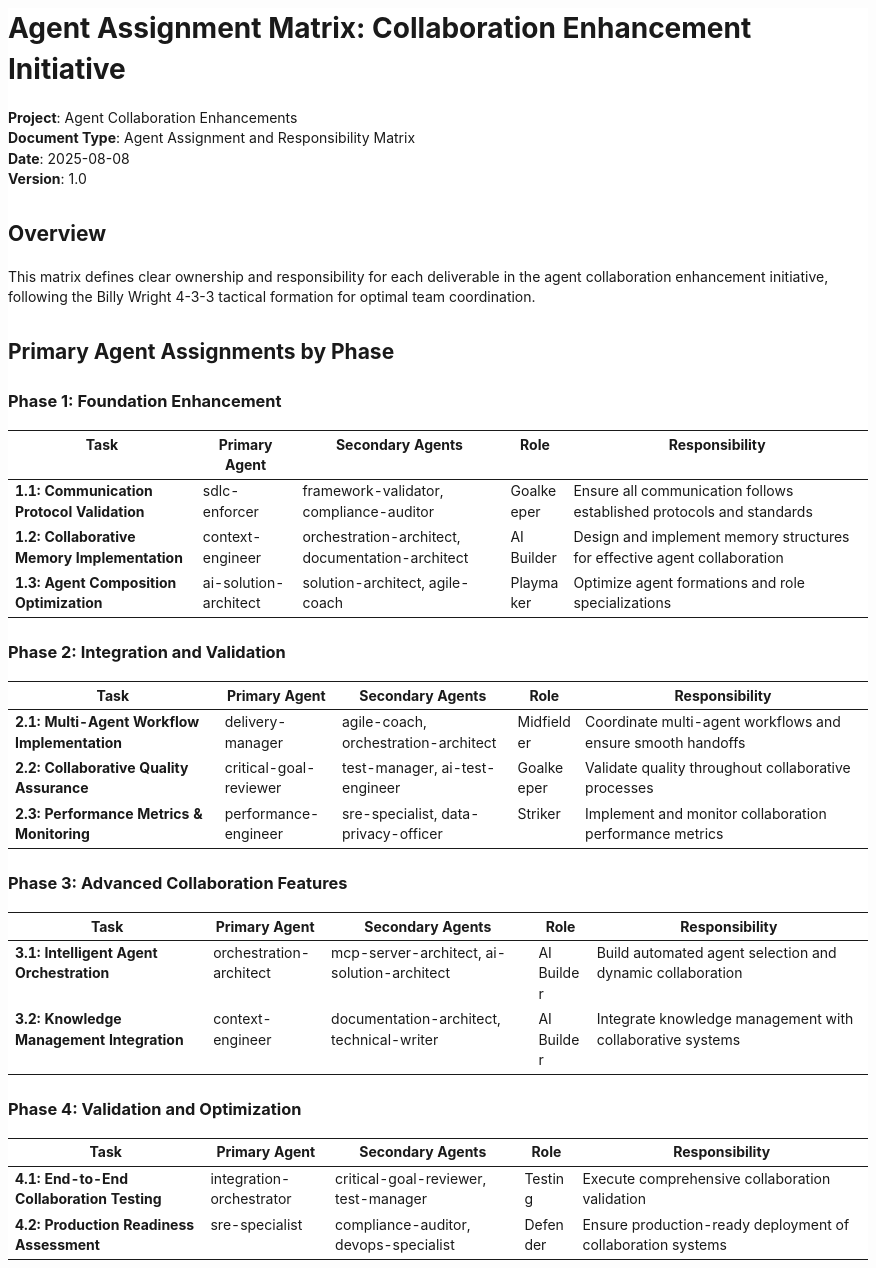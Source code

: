 # Agent Assignment Matrix: Collaboration Enhancement Initiative

**Project**: Agent Collaboration Enhancements  
**Document Type**: Agent Assignment and Responsibility Matrix  
**Date**: 2025-08-08  
**Version**: 1.0  

## Overview

This matrix defines clear ownership and responsibility for each deliverable in the agent collaboration enhancement initiative, following the Billy Wright 4-3-3 tactical formation for optimal team coordination.

## Primary Agent Assignments by Phase

### Phase 1: Foundation Enhancement

| Task | Primary Agent | Secondary Agents | Role | Responsibility |
|------|---------------|------------------|------|---------------|
| **1.1: Communication Protocol Validation** | sdlc-enforcer | framework-validator, compliance-auditor | Goalkeeper | Ensure all communication follows established protocols and standards |
| **1.2: Collaborative Memory Implementation** | context-engineer | orchestration-architect, documentation-architect | AI Builder | Design and implement memory structures for effective agent collaboration |
| **1.3: Agent Composition Optimization** | ai-solution-architect | solution-architect, agile-coach | Playmaker | Optimize agent formations and role specializations |

### Phase 2: Integration and Validation

| Task | Primary Agent | Secondary Agents | Role | Responsibility |
|------|---------------|------------------|------|---------------|
| **2.1: Multi-Agent Workflow Implementation** | delivery-manager | agile-coach, orchestration-architect | Midfielder | Coordinate multi-agent workflows and ensure smooth handoffs |
| **2.2: Collaborative Quality Assurance** | critical-goal-reviewer | test-manager, ai-test-engineer | Goalkeeper | Validate quality throughout collaborative processes |
| **2.3: Performance Metrics & Monitoring** | performance-engineer | sre-specialist, data-privacy-officer | Striker | Implement and monitor collaboration performance metrics |

### Phase 3: Advanced Collaboration Features

| Task | Primary Agent | Secondary Agents | Role | Responsibility |
|------|---------------|------------------|------|---------------|
| **3.1: Intelligent Agent Orchestration** | orchestration-architect | mcp-server-architect, ai-solution-architect | AI Builder | Build automated agent selection and dynamic collaboration |
| **3.2: Knowledge Management Integration** | context-engineer | documentation-architect, technical-writer | AI Builder | Integrate knowledge management with collaborative systems |

### Phase 4: Validation and Optimization

| Task | Primary Agent | Secondary Agents | Role | Responsibility |
|------|---------------|------------------|------|---------------|
| **4.1: End-to-End Collaboration Testing** | integration-orchestrator | critical-goal-reviewer, test-manager | Testing | Execute comprehensive collaboration validation |
| **4.2: Production Readiness Assessment** | sre-specialist | compliance-auditor, devops-specialist | Defender | Ensure production-ready deployment of collaboration systems |
